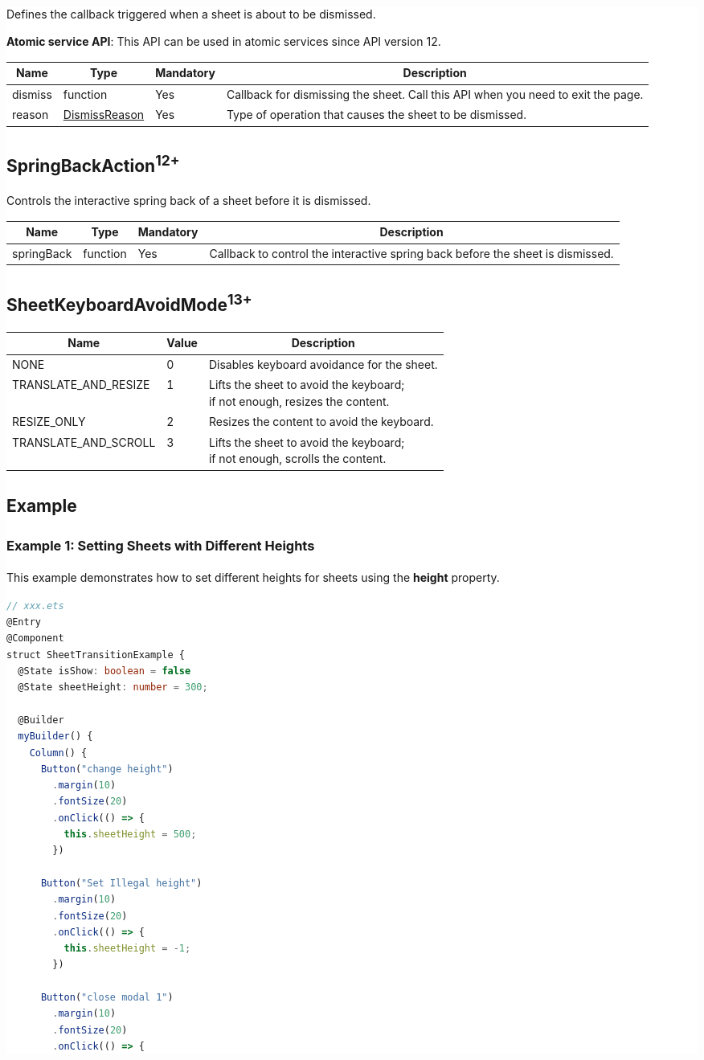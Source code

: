 Defines the callback triggered when a sheet is about to be dismissed.

**Atomic service API**: This API can be used in atomic services since API version 12.

| Name             | Type                                      | Mandatory  | Description           |
| --------------- | ---------------------------------------- | ---- | ------------- |
| dismiss | function | Yes   | Callback for dismissing the sheet. Call this API when you need to exit the page.|
| reason | [DismissReason](../js-apis-promptAction.md#dismissreason12) | Yes   | Type of operation that causes the sheet to be dismissed. |

## SpringBackAction<sup>12+</sup>

Controls the interactive spring back of a sheet before it is dismissed.

| Name             | Type                                      | Mandatory  | Description           |
| --------------- | ---------------------------------------- | ---- | ------------- |
| springBack | function | Yes   | Callback to control the interactive spring back before the sheet is dismissed. |

## SheetKeyboardAvoidMode<sup>13+</sup>

| Name          | Value  | Description                        |
| ------------------------- | ---- | -------------------------------- |
| NONE | 0    | Disables keyboard avoidance for the sheet.  |
| TRANSLATE_AND_RESIZE    | 1    | Lifts the sheet to avoid the keyboard;<br>if not enough, resizes the content.|
| RESIZE_ONLY    | 2    | Resizes the content to avoid the keyboard.|
| TRANSLATE_AND_SCROLL    | 3    | Lifts the sheet to avoid the keyboard;<br>if not enough, scrolls the content.|

## Example
### Example 1: Setting Sheets with Different Heights

This example demonstrates how to set different heights for sheets using the **height** property.

```ts
// xxx.ets
@Entry
@Component
struct SheetTransitionExample {
  @State isShow: boolean = false
  @State sheetHeight: number = 300;

  @Builder
  myBuilder() {
    Column() {
      Button("change height")
        .margin(10)
        .fontSize(20)
        .onClick(() => {
          this.sheetHeight = 500;
        })

      Button("Set Illegal height")
        .margin(10)
        .fontSize(20)
        .onClick(() => {
          this.sheetHeight = -1;
        })

      Button("close modal 1")
        .margin(10)
        .fontSize(20)
        .onClick(() => {
```